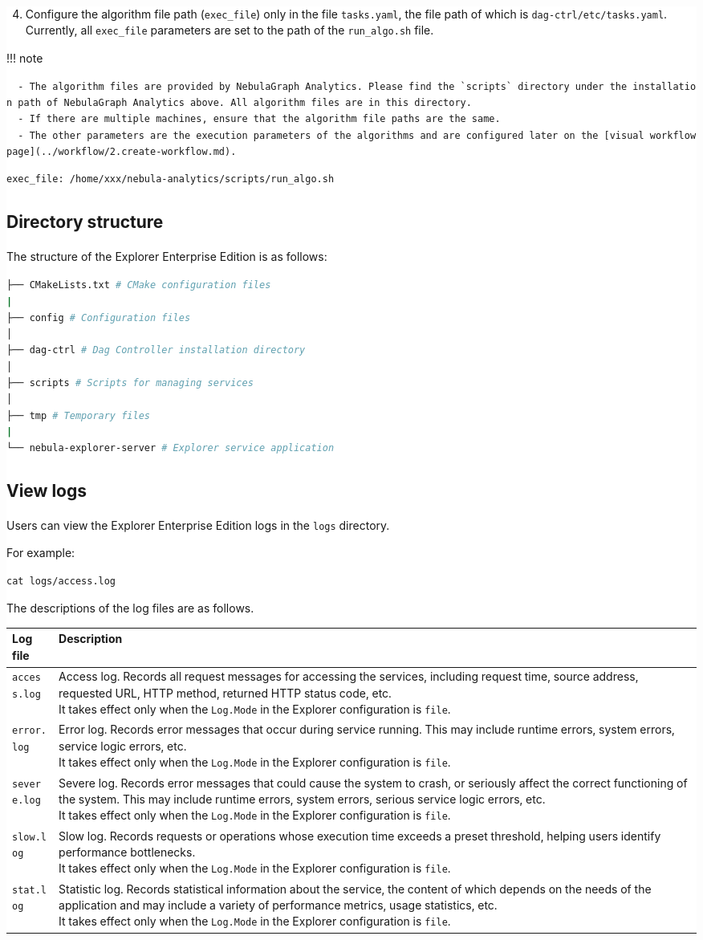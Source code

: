 4. Configure the algorithm file path (`exec_file`) only in the file `tasks.yaml`, the file path of which is `dag-ctrl/etc/tasks.yaml`. Currently, all `exec_file` parameters are set to the path of the `run_algo.sh` file.

  !!! note

      - The algorithm files are provided by NebulaGraph Analytics. Please find the `scripts` directory under the installation path of NebulaGraph Analytics above. All algorithm files are in this directory.  
      - If there are multiple machines, ensure that the algorithm file paths are the same.
      - The other parameters are the execution parameters of the algorithms and are configured later on the [visual workflow page](../workflow/2.create-workflow.md).

  ```bash
  exec_file: /home/xxx/nebula-analytics/scripts/run_algo.sh
  ```

## Directory structure

The structure of the Explorer Enterprise Edition is as follows:

```bash
├── CMakeLists.txt # CMake configuration files
|
├── config # Configuration files
│   
├── dag-ctrl # Dag Controller installation directory
│   
├── scripts # Scripts for managing services
│   
├── tmp # Temporary files
|
└── nebula-explorer-server # Explorer service application
```

## View logs

Users can view the Explorer Enterprise Edition logs in the `logs` directory.

For example:

```
cat logs/access.log
```

The descriptions of the log files are as follows.

|Log file| Description |
|:--|:--|
|`access.log`| Access log. Records all request messages for accessing the services, including request time, source address, requested URL, HTTP method, returned HTTP status code, etc.</br>It takes effect only when the `Log.Mode` in the Explorer configuration is `file`.   |
|`error.log`|  Error log. Records error messages that occur during service running. This may include runtime errors, system errors, service logic errors, etc.</br>It takes effect only when the `Log.Mode` in the Explorer configuration is `file`. |
|`severe.log`| Severe log. Records error messages that could cause the system to crash, or seriously affect the correct functioning of the system. This may include runtime errors, system errors, serious service logic errors, etc.</br>It takes effect only when the `Log.Mode` in the Explorer configuration is `file`.   |
|`slow.log`|  Slow log. Records requests or operations whose execution time exceeds a preset threshold, helping users identify performance bottlenecks.</br>It takes effect only when the `Log.Mode` in the Explorer configuration is `file`.  |
|`stat.log`|  Statistic log. Records statistical information about the service, the content of which depends on the needs of the application and may include a variety of performance metrics, usage statistics, etc.</br>It takes effect only when the `Log.Mode` in the Explorer configuration is `file`.  |
